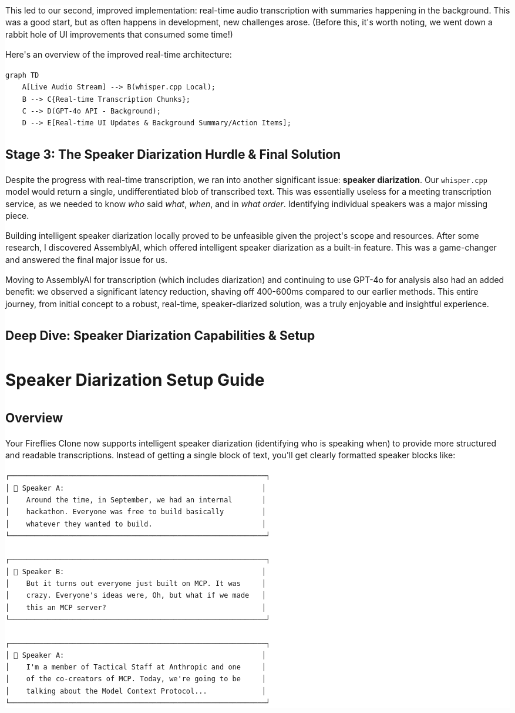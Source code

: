This led to our second, improved implementation: real-time audio transcription with summaries happening in the background. This was a good start, but as often happens in development, new challenges arose. (Before this, it's worth noting, we went down a rabbit hole of UI improvements that consumed some time!)

Here's an overview of the improved real-time architecture:

```mermaid
graph TD
    A[Live Audio Stream] --> B(whisper.cpp Local);
    B --> C{Real-time Transcription Chunks};
    C --> D(GPT-4o API - Background);
    D --> E[Real-time UI Updates & Background Summary/Action Items];
```

## Stage 3: The Speaker Diarization Hurdle & Final Solution

Despite the progress with real-time transcription, we ran into another significant issue: **speaker diarization**. Our `whisper.cpp` model would return a single, undifferentiated blob of transcribed text. This was essentially useless for a meeting transcription service, as we needed to know *who* said *what*, *when*, and in *what order*. Identifying individual speakers was a major missing piece.

Building intelligent speaker diarization locally proved to be unfeasible given the project's scope and resources. After some research, I discovered AssemblyAI, which offered intelligent speaker diarization as a built-in feature. This was a game-changer and answered the final major issue for us.

Moving to AssemblyAI for transcription (which includes diarization) and continuing to use GPT-4o for analysis also had an added benefit: we observed a significant latency reduction, shaving off 400-600ms compared to our earlier methods. This entire journey, from initial concept to a robust, real-time, speaker-diarized solution, was a truly enjoyable and insightful experience.

## Deep Dive: Speaker Diarization Capabilities & Setup

# Speaker Diarization Setup Guide

## Overview

Your Fireflies Clone now supports intelligent speaker diarization (identifying who is speaking when) to provide more structured and readable transcriptions. Instead of getting a single block of text, you'll get clearly formatted speaker blocks like:

```
┌─────────────────────────────────────────────────────────────┐
│ 🔵 Speaker A:                                               │
│    Around the time, in September, we had an internal       │
│    hackathon. Everyone was free to build basically         │
│    whatever they wanted to build.                          │
└─────────────────────────────────────────────────────────────┘

┌─────────────────────────────────────────────────────────────┐
│ 🔵 Speaker B:                                               │
│    But it turns out everyone just built on MCP. It was     │
│    crazy. Everyone's ideas were, Oh, but what if we made   │
│    this an MCP server?                                     │
└─────────────────────────────────────────────────────────────┘

┌─────────────────────────────────────────────────────────────┐
│ 🔵 Speaker A:                                               │
│    I'm a member of Tactical Staff at Anthropic and one     │
│    of the co-creators of MCP. Today, we're going to be     │
│    talking about the Model Context Protocol...             │
└─────────────────────────────────────────────────────────────┘
```
